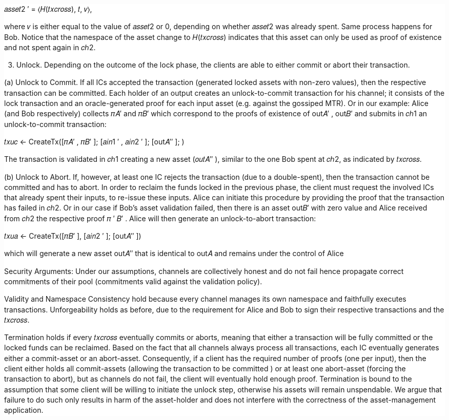 𝑎𝑠𝑠𝑒𝑡2
′ = ⟨𝐻(𝑡𝑥𝑐𝑟𝑜𝑠𝑠), 𝑡, 𝑣⟩,

where 𝑣 is either equal to the value of 𝑎𝑠𝑠𝑒𝑡2 or 0, depending on whether 𝑎𝑠𝑠𝑒𝑡2
was already spent. Same process happens for Bob. Notice that the namespace of
the asset change to 𝐻(𝑡𝑥𝑐𝑟𝑜𝑠𝑠) indicates that this asset can only be used as proof of
existence and not spent again in 𝑐ℎ2.

3. Unlock. Depending on the outcome of the lock phase, the clients are able to either
commit or abort their transaction.

(a) Unlock to Commit. If all ICs accepted the transaction (generated locked assets
with non-zero values), then the respective transaction can be committed.
Each holder of an output creates an unlock-to-commit transaction for his channel; it consists of the lock transaction and an oracle-generated proof for each
input asset (e.g. against the gossiped MTR). Or in our example:
Alice (and Bob respectively) collects 𝜋𝐴′ and 𝜋𝐵′ which correspond to the
proofs of existence of out𝐴′ , out𝐵′ and submits in 𝑐ℎ1 an unlock-to-commit
transaction:

𝑡𝑥𝑢𝑐 ← CreateTx([𝜋𝐴′ , 𝜋𝐵′ ]; [𝑎𝑖𝑛1
′ , 𝑎𝑖𝑛2
′ ]; [out𝐴′′ ]; )

The transaction is validated in 𝑐ℎ1 creating a new asset (𝑜𝑢𝑡𝐴′′ ), similar to the
one Bob spent at 𝑐ℎ2, as indicated by 𝑡𝑥𝑐𝑟𝑜𝑠𝑠.

(b) Unlock to Abort. If, however, at least one IC rejects the transaction (due to a
double-spent), then the transaction cannot be committed and has to abort. In
order to reclaim the funds locked in the previous phase, the client must request
the involved ICs that already spent their inputs, to re-issue these inputs. Alice
can initiate this procedure by providing the proof that the transaction has failed
in 𝑐ℎ2. Or in our case if Bob’s asset validation failed, then there is an asset
out𝐵′ with zero value and Alice received from 𝑐ℎ2 the respective proof 𝜋
′
𝐵′ .
Alice will then generate an unlock-to-abort transaction:

𝑡𝑥𝑢𝑎 ← CreateTx([𝜋𝐵′ ], [𝑎𝑖𝑛2
′ ]; [out𝐴′′ ])

which will generate a new asset out𝐴′′ that is identical to out𝐴 and remains
under the control of Alice

Security Arguments: Under our assumptions, channels are collectively honest and do
not fail hence propagate correct commitments of their pool (commitments valid against
the validation policy).

Validity and Namespace Consistency hold because every channel manages its own
namespace and faithfully executes transactions. Unforgeability holds as before, due to
the requirement for Alice and Bob to sign their respective transactions and the 𝑡𝑥𝑐𝑟𝑜𝑠𝑠.

Termination holds if every 𝑡𝑥𝑐𝑟𝑜𝑠𝑠 eventually commits or aborts, meaning that either
a transaction will be fully committed or the locked funds can be reclaimed. Based on
the fact that all channels always process all transactions, each IC eventually generates
either a commit-asset or an abort-asset. Consequently, if a client has the required number
of proofs (one per input), then the client either holds all commit-assets (allowing the
transaction to be committed ) or at least one abort-asset (forcing the transaction to abort),
but as channels do not fail, the client will eventually hold enough proof. Termination
is bound to the assumption that some client will be willing to initiate the unlock step,
otherwise his assets will remain unspendable. We argue that failure to do such only
results in harm of the asset-holder and does not interfere with the correctness of the
asset-management application.
